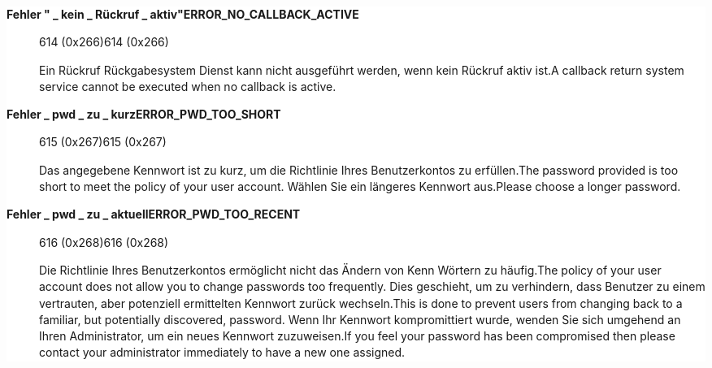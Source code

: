 </dt> </dl> </dd> <dt>

<span data-ttu-id="d9ca0-380"><span id="ERROR_NO_CALLBACK_ACTIVE"></span><span id="error_no_callback_active"></span>**Fehler " \_ kein \_ Rückruf \_ aktiv"**</span><span class="sxs-lookup"><span data-stu-id="d9ca0-380"><span id="ERROR_NO_CALLBACK_ACTIVE"></span><span id="error_no_callback_active"></span>**ERROR\_NO\_CALLBACK\_ACTIVE**</span></span>
</dt> <dd> <dl> <dt>

<span data-ttu-id="d9ca0-381">614 (0x266)</span><span class="sxs-lookup"><span data-stu-id="d9ca0-381">614 (0x266)</span></span>
</dt> <dt>



<span data-ttu-id="d9ca0-382">Ein Rückruf Rückgabesystem Dienst kann nicht ausgeführt werden, wenn kein Rückruf aktiv ist.</span><span class="sxs-lookup"><span data-stu-id="d9ca0-382">A callback return system service cannot be executed when no callback is active.</span></span>


</dt> </dl> </dd> <dt>

<span data-ttu-id="d9ca0-383"><span id="ERROR_PWD_TOO_SHORT"></span><span id="error_pwd_too_short"></span>**Fehler \_ pwd \_ zu \_ kurz**</span><span class="sxs-lookup"><span data-stu-id="d9ca0-383"><span id="ERROR_PWD_TOO_SHORT"></span><span id="error_pwd_too_short"></span>**ERROR\_PWD\_TOO\_SHORT**</span></span>
</dt> <dd> <dl> <dt>

<span data-ttu-id="d9ca0-384">615 (0x267)</span><span class="sxs-lookup"><span data-stu-id="d9ca0-384">615 (0x267)</span></span>
</dt> <dt>



<span data-ttu-id="d9ca0-385">Das angegebene Kennwort ist zu kurz, um die Richtlinie Ihres Benutzerkontos zu erfüllen.</span><span class="sxs-lookup"><span data-stu-id="d9ca0-385">The password provided is too short to meet the policy of your user account.</span></span> <span data-ttu-id="d9ca0-386">Wählen Sie ein längeres Kennwort aus.</span><span class="sxs-lookup"><span data-stu-id="d9ca0-386">Please choose a longer password.</span></span>


</dt> </dl> </dd> <dt>

<span data-ttu-id="d9ca0-387"><span id="ERROR_PWD_TOO_RECENT"></span><span id="error_pwd_too_recent"></span>**Fehler \_ pwd \_ zu \_ aktuell**</span><span class="sxs-lookup"><span data-stu-id="d9ca0-387"><span id="ERROR_PWD_TOO_RECENT"></span><span id="error_pwd_too_recent"></span>**ERROR\_PWD\_TOO\_RECENT**</span></span>
</dt> <dd> <dl> <dt>

<span data-ttu-id="d9ca0-388">616 (0x268)</span><span class="sxs-lookup"><span data-stu-id="d9ca0-388">616 (0x268)</span></span>
</dt> <dt>



<span data-ttu-id="d9ca0-389">Die Richtlinie Ihres Benutzerkontos ermöglicht nicht das Ändern von Kenn Wörtern zu häufig.</span><span class="sxs-lookup"><span data-stu-id="d9ca0-389">The policy of your user account does not allow you to change passwords too frequently.</span></span> <span data-ttu-id="d9ca0-390">Dies geschieht, um zu verhindern, dass Benutzer zu einem vertrauten, aber potenziell ermittelten Kennwort zurück wechseln.</span><span class="sxs-lookup"><span data-stu-id="d9ca0-390">This is done to prevent users from changing back to a familiar, but potentially discovered, password.</span></span> <span data-ttu-id="d9ca0-391">Wenn Ihr Kennwort kompromittiert wurde, wenden Sie sich umgehend an Ihren Administrator, um ein neues Kennwort zuzuweisen.</span><span class="sxs-lookup"><span data-stu-id="d9ca0-391">If you feel your password has been compromised then please contact your administrator immediately to have a new one assigned.</span></span>
